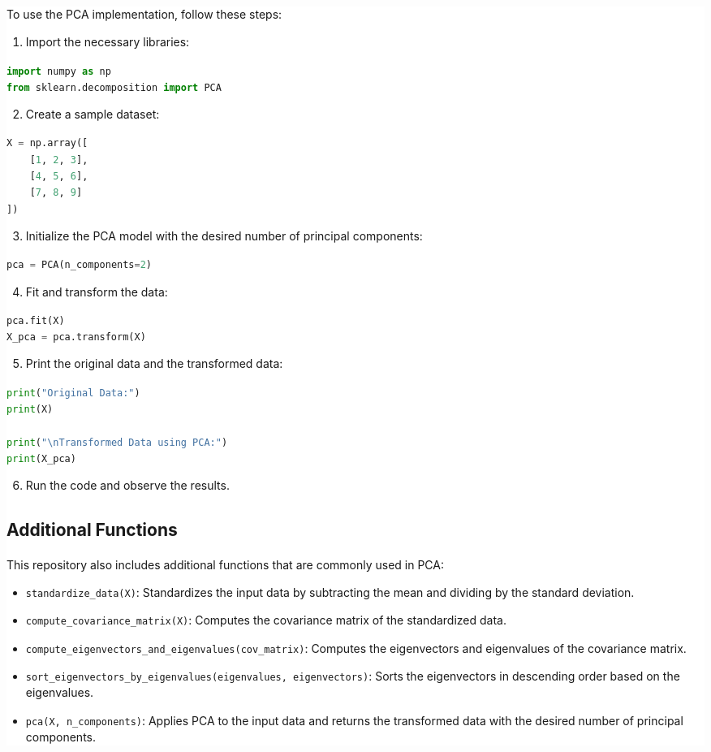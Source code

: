 To use the PCA implementation, follow these steps:

1. Import the necessary libraries:

```python
import numpy as np
from sklearn.decomposition import PCA
```

2. Create a sample dataset:

```python
X = np.array([
    [1, 2, 3],
    [4, 5, 6],
    [7, 8, 9]
])
```

3. Initialize the PCA model with the desired number of principal components:

```python
pca = PCA(n_components=2)
```

4. Fit and transform the data:

```python
pca.fit(X)
X_pca = pca.transform(X)
```

5. Print the original data and the transformed data:

```python
print("Original Data:")
print(X)

print("\nTransformed Data using PCA:")
print(X_pca)
```

6. Run the code and observe the results.

## Additional Functions

This repository also includes additional functions that are commonly used in PCA:

- `standardize_data(X)`: Standardizes the input data by subtracting the mean and dividing by the standard deviation.

- `compute_covariance_matrix(X)`: Computes the covariance matrix of the standardized data.

- `compute_eigenvectors_and_eigenvalues(cov_matrix)`: Computes the eigenvectors and eigenvalues of the covariance matrix.

- `sort_eigenvectors_by_eigenvalues(eigenvalues, eigenvectors)`: Sorts the eigenvectors in descending order based on the eigenvalues.

- `pca(X, n_components)`: Applies PCA to the input data and returns the transformed data with the desired number of principal components.
